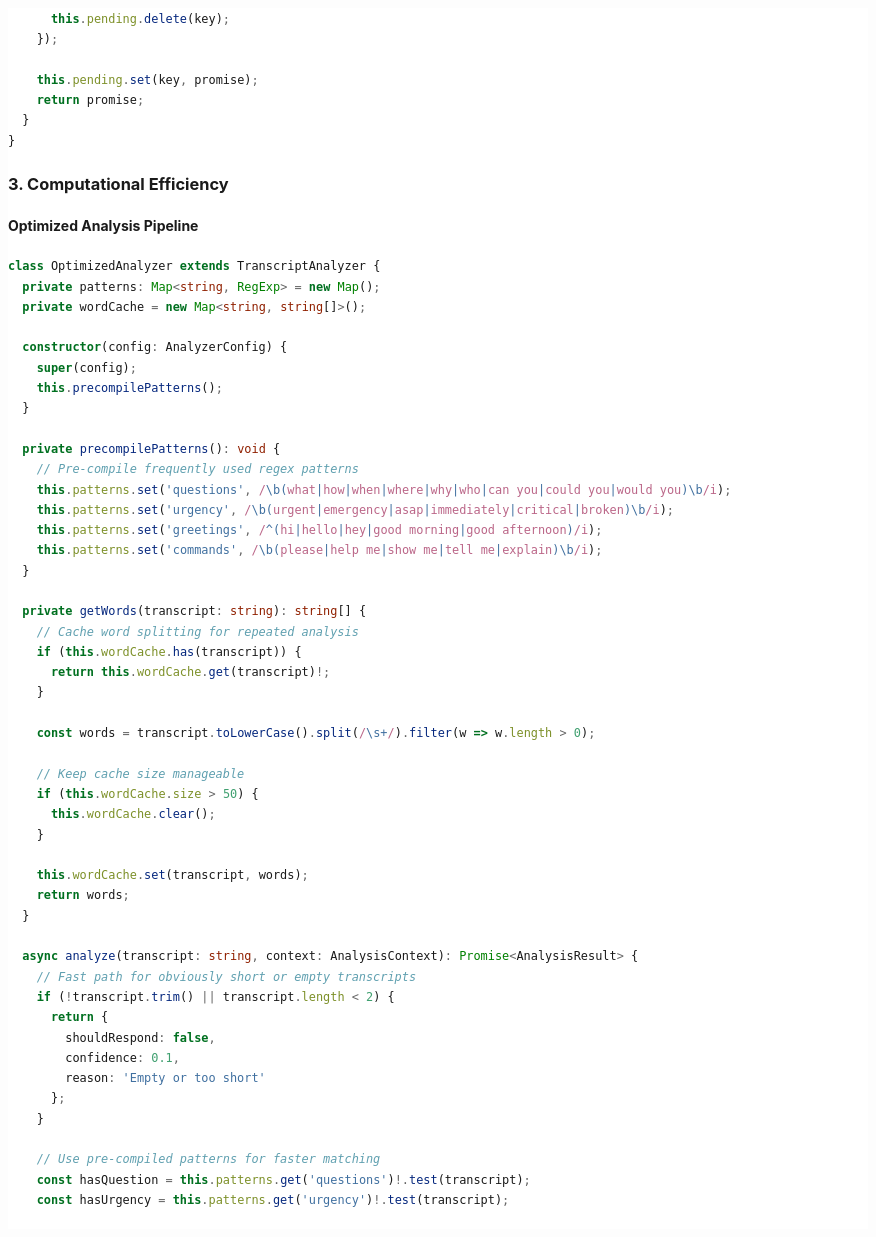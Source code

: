 ```typescript
      this.pending.delete(key);
    });

    this.pending.set(key, promise);
    return promise;
  }
}
```

### 3. Computational Efficiency

#### Optimized Analysis Pipeline

```typescript
class OptimizedAnalyzer extends TranscriptAnalyzer {
  private patterns: Map<string, RegExp> = new Map();
  private wordCache = new Map<string, string[]>();

  constructor(config: AnalyzerConfig) {
    super(config);
    this.precompilePatterns();
  }

  private precompilePatterns(): void {
    // Pre-compile frequently used regex patterns
    this.patterns.set('questions', /\b(what|how|when|where|why|who|can you|could you|would you)\b/i);
    this.patterns.set('urgency', /\b(urgent|emergency|asap|immediately|critical|broken)\b/i);
    this.patterns.set('greetings', /^(hi|hello|hey|good morning|good afternoon)/i);
    this.patterns.set('commands', /\b(please|help me|show me|tell me|explain)\b/i);
  }

  private getWords(transcript: string): string[] {
    // Cache word splitting for repeated analysis
    if (this.wordCache.has(transcript)) {
      return this.wordCache.get(transcript)!;
    }

    const words = transcript.toLowerCase().split(/\s+/).filter(w => w.length > 0);
    
    // Keep cache size manageable
    if (this.wordCache.size > 50) {
      this.wordCache.clear();
    }
    
    this.wordCache.set(transcript, words);
    return words;
  }

  async analyze(transcript: string, context: AnalysisContext): Promise<AnalysisResult> {
    // Fast path for obviously short or empty transcripts
    if (!transcript.trim() || transcript.length < 2) {
      return {
        shouldRespond: false,
        confidence: 0.1,
        reason: 'Empty or too short'
      };
    }

    // Use pre-compiled patterns for faster matching
    const hasQuestion = this.patterns.get('questions')!.test(transcript);
    const hasUrgency = this.patterns.get('urgency')!.test(transcript);
    
```